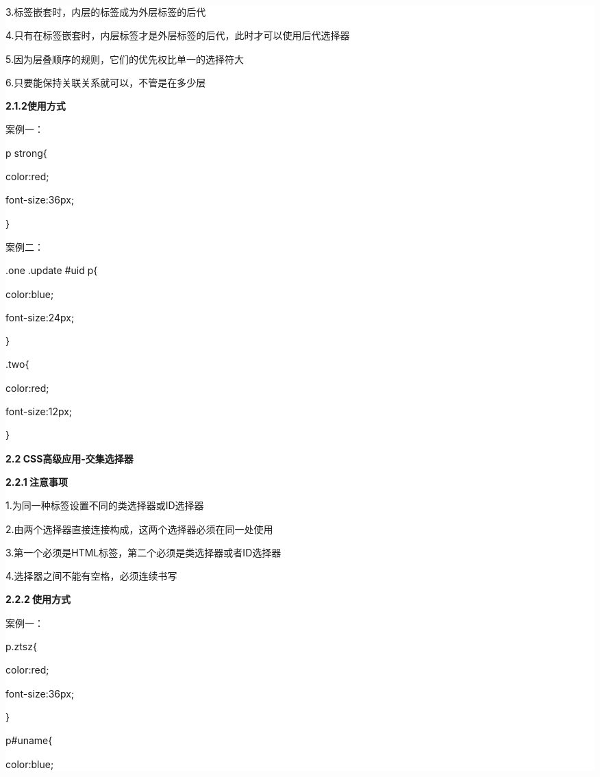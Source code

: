 3.标签嵌套时，内层的标签成为外层标签的后代

4.只有在标签嵌套时，内层标签才是外层标签的后代，此时才可以使用后代选择器

5.因为层叠顺序的规则，它们的优先权比单一的选择符大

6.只要能保持关联关系就可以，不管是在多少层

**2.1.2使用方式**

案例一：

p strong{

color:red;

font-size:36px;

}

案例二：

.one .update \#uid p{

color:blue;

font-size:24px;

}

.two{

color:red;

font-size:12px;

}

**2.2 CSS高级应用-交集选择器**

**2.2.1 注意事项**

1.为同一种标签设置不同的类选择器或ID选择器

2.由两个选择器直接连接构成，这两个选择器必须在同一处使用

3.第一个必须是HTML标签，第二个必须是类选择器或者ID选择器

4.选择器之间不能有空格，必须连续书写

**2.2.2 使用方式**

案例一：

p.ztsz{

color:red;

font-size:36px;

}

p\#uname{

color:blue;
